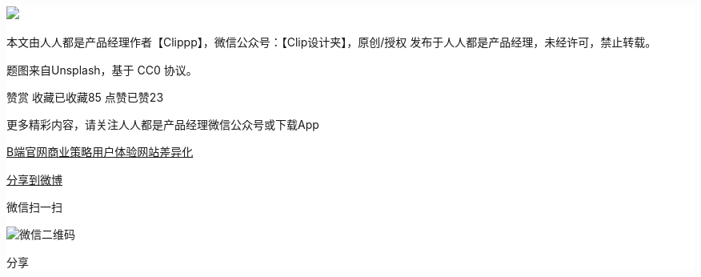 ![](https://image.woshipm.com/2024/08/05/5e8572d2-532e-11ef-861c-00163e142b65.png)

本文由人人都是产品经理作者【Clippp】，微信公众号：【Clip设计夹】，原创/授权 发布于人人都是产品经理，未经许可，禁止转载。

题图来自Unsplash，基于 CC0 协议。

赞赏 收藏已收藏85 点赞已赞23

更多精彩内容，请关注人人都是产品经理微信公众号或下载App

[B端官网](https://www.woshipm.com/tag/b%e7%ab%af%e5%ae%98%e7%bd%91)[商业策略](https://www.woshipm.com/tag/%e5%95%86%e4%b8%9a%e7%ad%96%e7%95%a5)[用户体验](https://www.woshipm.com/tag/ue)[网站差异化](https://www.woshipm.com/tag/%e7%bd%91%e7%ab%99%e5%b7%ae%e5%bc%82%e5%8c%96)

[分享到微博](https://service.weibo.com/share/share.php?appkey=2775287854&title=一看就会的「B端官网设计」方法解析！&url=https://www.woshipm.com/pd/6093873.html&pic=https://image.woshipm.com/2024/07/01/82c857a4-3790-11ef-90af-00163e142b65.png)

微信扫一扫

![微信二维码](https://api.pwmqr.com/qrcode/create/?url=https://www.woshipm.com/pd/6093873.html)

分享